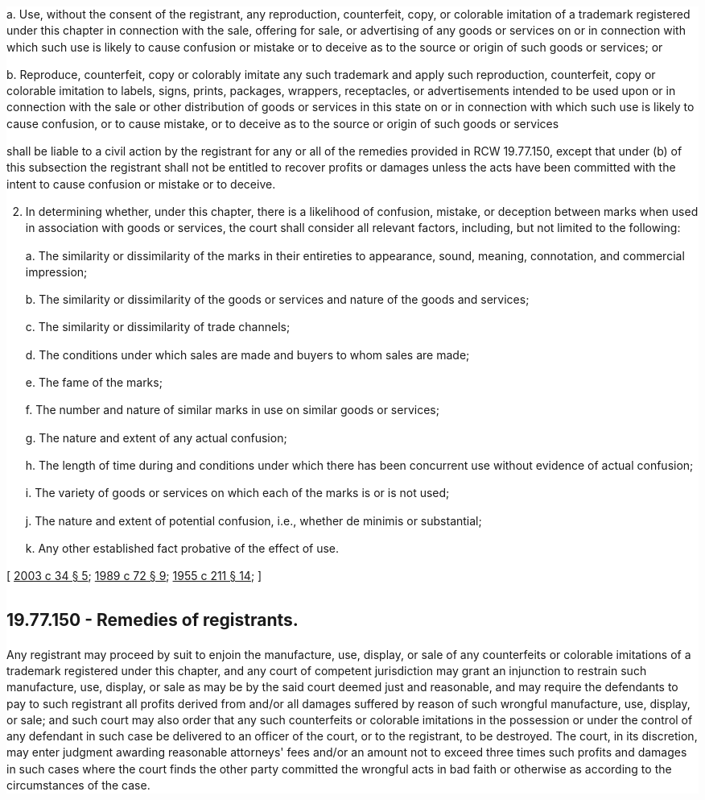    a. Use, without the consent of the registrant, any reproduction, counterfeit, copy, or colorable imitation of a trademark registered under this chapter in connection with the sale, offering for sale, or advertising of any goods or services on or in connection with which such use is likely to cause confusion or mistake or to deceive as to the source or origin of such goods or services; or

   b. Reproduce, counterfeit, copy or colorably imitate any such trademark and apply such reproduction, counterfeit, copy or colorable imitation to labels, signs, prints, packages, wrappers, receptacles, or advertisements intended to be used upon or in connection with the sale or other distribution of goods or services in this state on or in connection with which such use is likely to cause confusion, or to cause mistake, or to deceive as to the source or origin of such goods or services

shall be liable to a civil action by the registrant for any or all of the remedies provided in RCW 19.77.150, except that under (b) of this subsection the registrant shall not be entitled to recover profits or damages unless the acts have been committed with the intent to cause confusion or mistake or to deceive.

2. In determining whether, under this chapter, there is a likelihood of confusion, mistake, or deception between marks when used in association with goods or services, the court shall consider all relevant factors, including, but not limited to the following:

   a. The similarity or dissimilarity of the marks in their entireties to appearance, sound, meaning, connotation, and commercial impression;

   b. The similarity or dissimilarity of the goods or services and nature of the goods and services;

   c. The similarity or dissimilarity of trade channels;

   d. The conditions under which sales are made and buyers to whom sales are made;

   e. The fame of the marks;

   f. The number and nature of similar marks in use on similar goods or services;

   g. The nature and extent of any actual confusion;

   h. The length of time during and conditions under which there has been concurrent use without evidence of actual confusion;

   i. The variety of goods or services on which each of the marks is or is not used;

   j. The nature and extent of potential confusion, i.e., whether de minimis or substantial;

   k. Any other established fact probative of the effect of use.

\[ [2003 c 34 § 5](https://lawfilesext.leg.wa.gov/biennium/2003-04/Pdf/Bills/Session%20Laws/Senate/5122.SL.pdf?cite=2003%20c%2034%20§%205); [1989 c 72 § 9](https://leg.wa.gov/CodeReviser/documents/sessionlaw/1989c72.pdf?cite=1989%20c%2072%20§%209); [1955 c 211 § 14](https://leg.wa.gov/CodeReviser/documents/sessionlaw/1955c211.pdf?cite=1955%20c%20211%20§%2014); \]

## 19.77.150 - Remedies of registrants.
Any registrant may proceed by suit to enjoin the manufacture, use, display, or sale of any counterfeits or colorable imitations of a trademark registered under this chapter, and any court of competent jurisdiction may grant an injunction to restrain such manufacture, use, display, or sale as may be by the said court deemed just and reasonable, and may require the defendants to pay to such registrant all profits derived from and/or all damages suffered by reason of such wrongful manufacture, use, display, or sale; and such court may also order that any such counterfeits or colorable imitations in the possession or under the control of any defendant in such case be delivered to an officer of the court, or to the registrant, to be destroyed. The court, in its discretion, may enter judgment awarding reasonable attorneys' fees and/or an amount not to exceed three times such profits and damages in such cases where the court finds the other party committed the wrongful acts in bad faith or otherwise as according to the circumstances of the case.
